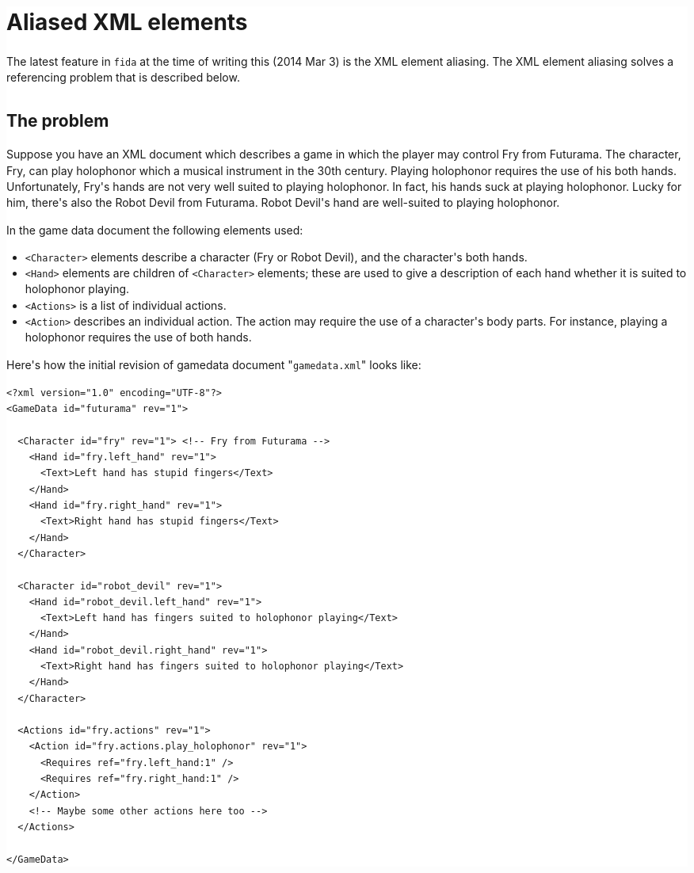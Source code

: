 # Aliased XML elements #

The latest feature in `fida` at the time of writing this (2014 Mar 3) is the XML element aliasing. The XML element aliasing solves a referencing problem that is described below.

## The problem ##

Suppose you have an XML document which describes a game in which
the player may control Fry from Futurama. The character, Fry, can
play holophonor which a musical instrument in the 30th century. Playing holophonor requires the use of his both hands. Unfortunately, Fry's hands are not very well suited to playing holophonor. In fact, his hands suck at playing holophonor. Lucky for him, there's also the Robot Devil from Futurama. Robot Devil's hand are well-suited to playing holophonor.

In the game data document the following elements used:

  * `<Character>` elements describe a character (Fry or Robot Devil), and the character's both hands.
  * `<Hand>` elements are children of `<Character>` elements; these are used to give a description of each hand whether it is suited to holophonor playing.
  * `<Actions>` is a list of individual actions.
  * `<Action>` describes an individual action. The action may require the use of a character's body parts. For instance, playing a holophonor requires the use of both hands.

Here's how the initial revision of gamedata document "`gamedata.xml`" looks like:

```
<?xml version="1.0" encoding="UTF-8"?>
<GameData id="futurama" rev="1">

  <Character id="fry" rev="1"> <!-- Fry from Futurama -->
    <Hand id="fry.left_hand" rev="1">
      <Text>Left hand has stupid fingers</Text>
    </Hand>
    <Hand id="fry.right_hand" rev="1">
      <Text>Right hand has stupid fingers</Text>
    </Hand>
  </Character>

  <Character id="robot_devil" rev="1">
    <Hand id="robot_devil.left_hand" rev="1">
      <Text>Left hand has fingers suited to holophonor playing</Text>
    </Hand>
    <Hand id="robot_devil.right_hand" rev="1">
      <Text>Right hand has fingers suited to holophonor playing</Text>
    </Hand>
  </Character>

  <Actions id="fry.actions" rev="1">
    <Action id="fry.actions.play_holophonor" rev="1">
      <Requires ref="fry.left_hand:1" />
      <Requires ref="fry.right_hand:1" />
    </Action>
    <!-- Maybe some other actions here too -->
  </Actions>
  
</GameData>
```
